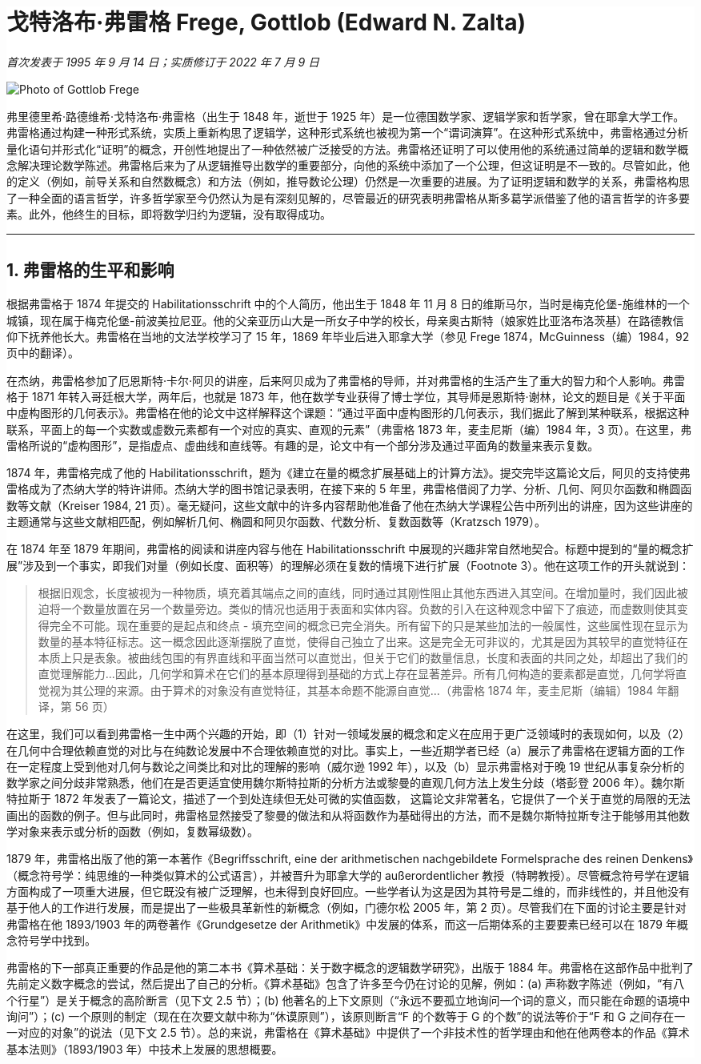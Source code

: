 # 戈特洛布·弗雷格 Frege, Gottlob (Edward N. Zalta)

*首次发表于 1995 年 9 月 14 日；实质修订于 2022 年 7 月 9 日*

![Photo of Gottlob Frege](https://plato.stanford.edu/entries/frege/frege.jpg)

弗里德里希·路德维希·戈特洛布·弗雷格（出生于 1848 年，逝世于 1925 年）是一位德国数学家、逻辑学家和哲学家，曾在耶拿大学工作。弗雷格通过构建一种形式系统，实质上重新构思了逻辑学，这种形式系统也被视为第一个“谓词演算”。在这种形式系统中，弗雷格通过分析量化语句并形式化“证明”的概念，开创性地提出了一种依然被广泛接受的方法。弗雷格还证明了可以使用他的系统通过简单的逻辑和数学概念解决理论数学陈述。弗雷格后来为了从逻辑推导出数学的重要部分，向他的系统中添加了一个公理，但这证明是不一致的。尽管如此，他的定义（例如，前导关系和自然数概念）和方法（例如，推导数论公理）仍然是一次重要的进展。为了证明逻辑和数学的关系，弗雷格构思了一种全面的语言哲学，许多哲学家至今仍然认为是有深刻见解的，尽管最近的研究表明弗雷格从斯多葛学派借鉴了他的语言哲学的许多要素。此外，他终生的目标，即将数学归约为逻辑，没有取得成功。

---

## 1. 弗雷格的生平和影响

根据弗雷格于 1874 年提交的 Habilitationsschrift 中的个人简历，他出生于 1848 年 11 月 8 日的维斯马尔，当时是梅克伦堡-施维林的一个城镇，现在属于梅克伦堡-前波美拉尼亚。他的父亲亚历山大是一所女子中学的校长，母亲奥古斯特（娘家姓比亚洛布洛茨基）在路德教信仰下抚养他长大。弗雷格在当地的文法学校学习了 15 年，1869 年毕业后进入耶拿大学（参见 Frege 1874，McGuinness（编）1984，92 页中的翻译）。

在杰纳，弗雷格参加了厄恩斯特·卡尔·阿贝的讲座，后来阿贝成为了弗雷格的导师，并对弗雷格的生活产生了重大的智力和个人影响。弗雷格于 1871 年转入哥廷根大学，两年后，也就是 1873 年，他在数学专业获得了博士学位，其导师是恩斯特·谢林，论文的题目是《关于平面中虚构图形的几何表示》。弗雷格在他的论文中这样解释这个课题：“通过平面中虚构图形的几何表示，我们据此了解到某种联系，根据这种联系，平面上的每一个实数或虚数元素都有一个对应的真实、直观的元素”（弗雷格 1873 年，麦圭尼斯（编）1984 年，3 页）。在这里，弗雷格所说的“虚构图形”，是指虚点、虚曲线和直线等。有趣的是，论文中有一个部分涉及通过平面角的数量来表示复数。

1874 年，弗雷格完成了他的 Habilitationsschrift，题为《建立在量的概念扩展基础上的计算方法》。提交完毕这篇论文后，阿贝的支持使弗雷格成为了杰纳大学的特许讲师。杰纳大学的图书馆记录表明，在接下来的 5 年里，弗雷格借阅了力学、分析、几何、阿贝尔函数和椭圆函数等文献（Kreiser 1984, 21 页）。毫无疑问，这些文献中的许多内容帮助他准备了他在杰纳大学课程公告中所列出的讲座，因为这些讲座的主题通常与这些文献相匹配，例如解析几何、椭圆和阿贝尔函数、代数分析、复数函数等（Kratzsch 1979）。

在 1874 年至 1879 年期间，弗雷格的阅读和讲座内容与他在 Habilitationsschrift 中展现的兴趣非常自然地契合。标题中提到的“量的概念扩展”涉及到一个事实，即我们对量（例如长度、面积等）的理解必须在复数的情境下进行扩展（Footnote 3）。他在这项工作的开头就说到：

> 根据旧观念，长度被视为一种物质，填充着其端点之间的直线，同时通过其刚性阻止其他东西进入其空间。在增加量时，我们因此被迫将一个数量放置在另一个数量旁边。类似的情况也适用于表面和实体内容。负数的引入在这种观念中留下了痕迹，而虚数则使其变得完全不可能。现在重要的是起点和终点 - 填充空间的概念已完全消失。所有留下的只是某些加法的一般属性，这些属性现在显示为数量的基本特征标志。这一概念因此逐渐摆脱了直觉，使得自己独立了出来。这是完全无可非议的，尤其是因为其较早的直觉特征在本质上只是表象。被曲线包围的有界直线和平面当然可以直觉出，但关于它们的数量信息，长度和表面的共同之处，却超出了我们的直觉理解能力...因此，几何学和算术在它们的基本原理得到基础的方式上存在显著差异。所有几何构造的要素都是直觉，几何学将直觉视为其公理的来源。由于算术的对象没有直觉特征，其基本命题不能源自直觉...（弗雷格 1874 年，麦圭尼斯（编辑）1984 年翻译，第 56 页）

在这里，我们可以看到弗雷格一生中两个兴趣的开始，即（1）针对一领域发展的概念和定义在应用于更广泛领域时的表现如何，以及（2）在几何中合理依赖直觉的对比与在纯数论发展中不合理依赖直觉的对比。事实上，一些近期学者已经（a）展示了弗雷格在逻辑方面的工作在一定程度上受到他对几何与数论之间类比和对比的理解的影响（威尔逊 1992 年），以及（b）显示弗雷格对于晚 19 世纪从事复杂分析的数学家之间分歧非常熟悉，他们在是否更适宜使用魏尔斯特拉斯的分析方法或黎曼的直观几何方法上发生分歧（塔彭登 2006 年）。魏尔斯特拉斯于 1872 年发表了一篇论文，描述了一个到处连续但无处可微的实值函数， 这篇论文非常著名，它提供了一个关于直觉的局限的无法画出的函数的例子。但与此同时，弗雷格显然接受了黎曼的做法和从将函数作为基础得出的方法，而不是魏尔斯特拉斯专注于能够用其他数学对象来表示或分析的函数（例如，复数幂级数）。

1879 年，弗雷格出版了他的第一本著作《Begriffsschrift, eine der arithmetischen nachgebildete Formelsprache des reinen Denkens》（概念符号学：纯思维的一种类似算术的公式语言），并被晋升为耶拿大学的 außerordentlicher 教授（特聘教授）。尽管概念符号学在逻辑方面构成了一项重大进展，但它既没有被广泛理解，也未得到良好回应。一些学者认为这是因为其符号是二维的，而非线性的，并且他没有基于他人的工作进行发展，而是提出了一些极具革新性的新概念（例如，门德尔松 2005 年，第 2 页）。尽管我们在下面的讨论主要是针对弗雷格在他 1893/1903 年的两卷著作《Grundgesetze der Arithmetik》中发展的体系，而这一后期体系的主要要素已经可以在 1879 年概念符号学中找到。

弗雷格的下一部真正重要的作品是他的第二本书《算术基础：关于数字概念的逻辑数学研究》，出版于 1884 年。弗雷格在这部作品中批判了先前定义数字概念的尝试，然后提出了自己的分析。《算术基础》包含了许多至今仍在讨论的见解，例如：(a) 声称数字陈述（例如，“有八个行星”）是关于概念的高阶断言（见下文 2.5 节）；(b) 他著名的上下文原则（“永远不要孤立地询问一个词的意义，而只能在命题的语境中询问”）；(c) 一个原则的制定（现在在次要文献中称为“休谟原则”），该原则断言“F 的个数等于 G 的个数”的说法等价于“F 和 G 之间存在一一对应的对象”的说法（见下文 2.5 节）。总的来说，弗雷格在《算术基础》中提供了一个非技术性的哲学理由和他在他两卷本的作品《算术基本法则》（1893/1903 年）中技术上发展的思想概要。
